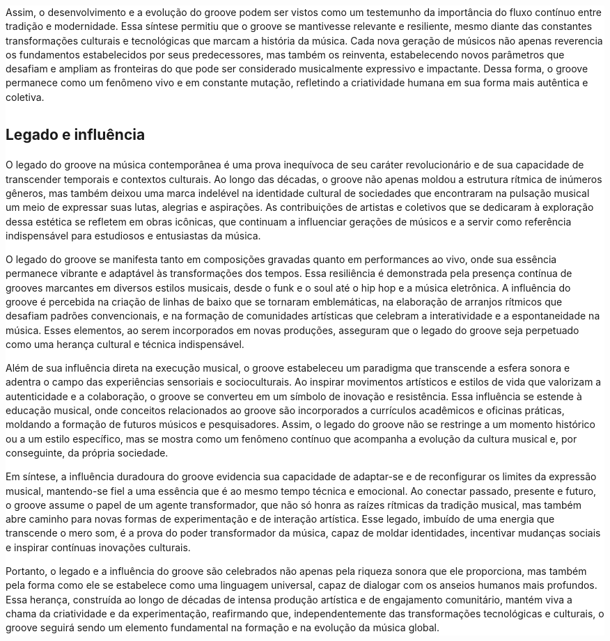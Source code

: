 Assim, o desenvolvimento e a evolução do groove podem ser vistos como um testemunho da importância do fluxo contínuo entre tradição e modernidade. Essa síntese permitiu que o groove se mantivesse relevante e resiliente, mesmo diante das constantes transformações culturais e tecnológicas que marcam a história da música. Cada nova geração de músicos não apenas reverencia os fundamentos estabelecidos por seus predecessores, mas também os reinventa, estabelecendo novos parâmetros que desafiam e ampliam as fronteiras do que pode ser considerado musicalmente expressivo e impactante. Dessa forma, o groove permanece como um fenômeno vivo e em constante mutação, refletindo a criatividade humana em sua forma mais autêntica e coletiva.


## Legado e influência

O legado do groove na música contemporânea é uma prova inequívoca de seu caráter revolucionário e de sua capacidade de transcender temporais e contextos culturais. Ao longo das décadas, o groove não apenas moldou a estrutura rítmica de inúmeros gêneros, mas também deixou uma marca indelével na identidade cultural de sociedades que encontraram na pulsação musical um meio de expressar suas lutas, alegrias e aspirações. As contribuições de artistas e coletivos que se dedicaram à exploração dessa estética se refletem em obras icônicas, que continuam a influenciar gerações de músicos e a servir como referência indispensável para estudiosos e entusiastas da música.

O legado do groove se manifesta tanto em composições gravadas quanto em performances ao vivo, onde sua essência permanece vibrante e adaptável às transformações dos tempos. Essa resiliência é demonstrada pela presença contínua de grooves marcantes em diversos estilos musicais, desde o funk e o soul até o hip hop e a música eletrônica. A influência do groove é percebida na criação de linhas de baixo que se tornaram emblemáticas, na elaboração de arranjos rítmicos que desafiam padrões convencionais, e na formação de comunidades artísticas que celebram a interatividade e a espontaneidade na música. Esses elementos, ao serem incorporados em novas produções, asseguram que o legado do groove seja perpetuado como uma herança cultural e técnica indispensável.

Além de sua influência direta na execução musical, o groove estabeleceu um paradigma que transcende a esfera sonora e adentra o campo das experiências sensoriais e socioculturais. Ao inspirar movimentos artísticos e estilos de vida que valorizam a autenticidade e a colaboração, o groove se converteu em um símbolo de inovação e resistência. Essa influência se estende à educação musical, onde conceitos relacionados ao groove são incorporados a currículos acadêmicos e oficinas práticas, moldando a formação de futuros músicos e pesquisadores. Assim, o legado do groove não se restringe a um momento histórico ou a um estilo específico, mas se mostra como um fenômeno contínuo que acompanha a evolução da cultura musical e, por conseguinte, da própria sociedade.

Em síntese, a influência duradoura do groove evidencia sua capacidade de adaptar-se e de reconfigurar os limites da expressão musical, mantendo-se fiel a uma essência que é ao mesmo tempo técnica e emocional. Ao conectar passado, presente e futuro, o groove assume o papel de um agente transformador, que não só honra as raízes rítmicas da tradição musical, mas também abre caminho para novas formas de experimentação e de interação artística. Esse legado, imbuído de uma energia que transcende o mero som, é a prova do poder transformador da música, capaz de moldar identidades, incentivar mudanças sociais e inspirar contínuas inovações culturais.

Portanto, o legado e a influência do groove são celebrados não apenas pela riqueza sonora que ele proporciona, mas também pela forma como ele se estabelece como uma linguagem universal, capaz de dialogar com os anseios humanos mais profundos. Essa herança, construída ao longo de décadas de intensa produção artística e de engajamento comunitário, mantém viva a chama da criatividade e da experimentação, reafirmando que, independentemente das transformações tecnológicas e culturais, o groove seguirá sendo um elemento fundamental na formação e na evolução da música global.

